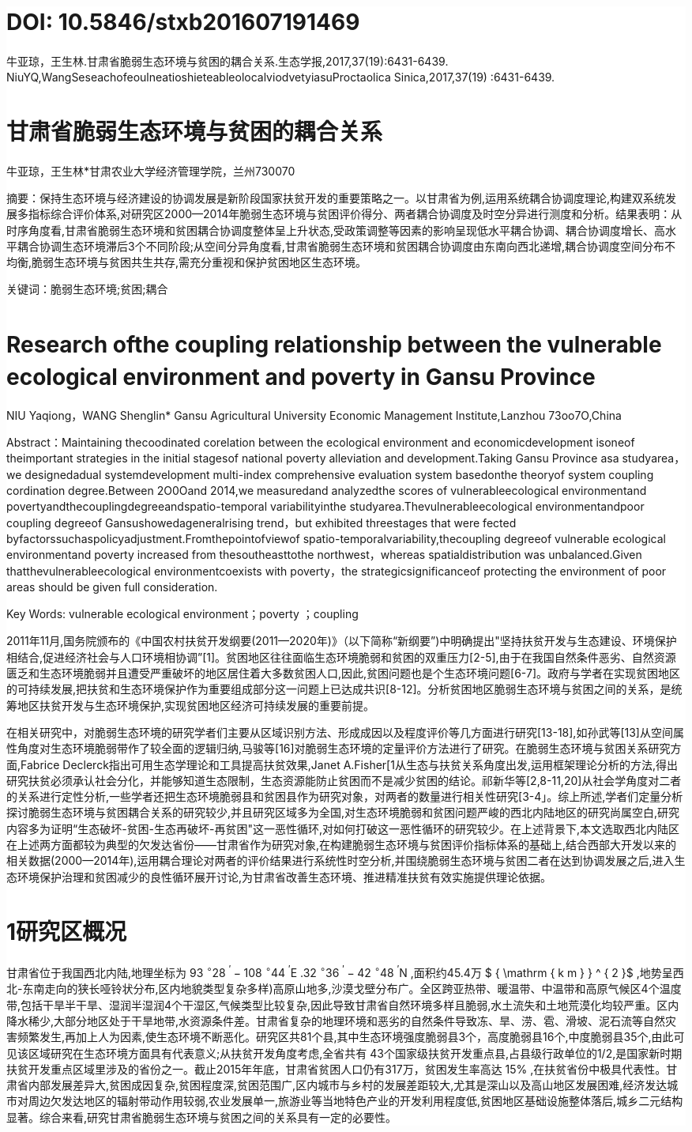 # DOI: 10.5846/stxb201607191469

牛亚琼，王生林.甘肃省脆弱生态环境与贫困的耦合关系.生态学报,2017,37(19):6431-6439.   
NiuYQ,WangSeseachofeoulneatioshieteableolocalviodvetyiasuProctaolica Sinica,2017,37(19) :6431-6439.

# 甘肃省脆弱生态环境与贫困的耦合关系

牛亚琼，王生林\*甘肃农业大学经济管理学院，兰州730070

摘要：保持生态环境与经济建设的协调发展是新阶段国家扶贫开发的重要策略之一。以甘肃省为例,运用系统耦合协调度理论,构建双系统发展多指标综合评价体系,对研究区2000—2014年脆弱生态环境与贫困评价得分、两者耦合协调度及时空分异进行测度和分析。结果表明：从时序角度看,甘肃省脆弱生态环境和贫困耦合协调度整体呈上升状态,受政策调整等因素的影响呈现低水平耦合协调、耦合协调度增长、高水平耦合协调生态环境滞后3个不同阶段;从空间分异角度看,甘肃省脆弱生态环境和贫困耦合协调度由东南向西北递增,耦合协调度空间分布不均衡,脆弱生态环境与贫困共生共存,需充分重视和保护贫困地区生态环境。

关键词：脆弱生态环境;贫困;耦合

# Research ofthe coupling relationship between the vulnerable ecological environment and poverty in Gansu Province

NIU Yaqiong，WANG Shenglin\* Gansu Agricultural University Economic Management Institute,Lanzhou 73oo7O,China

Abstract：Maintaining thecoodinated corelation between the ecological environment and economicdevelopment isoneof theimportant strategies in the initial stagesof national poverty alleviation and development.Taking Gansu Province asa studyarea，we designedadual systemdevelopment multi-index comprehensive evaluation system basedonthe theoryof system coupling cordination degree.Between 2O0Oand 2014,we measuredand analyzedthe scores of vulnerableecological environmentand povertyandthecouplingdegreeandspatio-temporal variabilityinthe studyarea.Thevulnerableecological environmentandpoor coupling degreeof Gansushowedageneralrising trend，but exhibited threestages that were fected byfactorssuchaspolicyadjustment.Fromthepointofviewof spatio-temporalvariability,thecoupling degreeof vulnerable ecological environmentand poverty increased from thesoutheasttothe northwest，whereas spatialdistribution was unbalanced.Given thatthevulnerableecological environmentcoexists with poverty，the strategicsignificanceof protecting the environment of poor areas should be given full consideration.

Key Words: vulnerable ecological environment；poverty ；coupling

2011年11月,国务院颁布的《中国农村扶贫开发纲要(2011—2020年)》（以下简称“新纲要”)中明确提出"坚持扶贫开发与生态建设、环境保护相结合,促进经济社会与人口环境相协调”[1]。贫困地区往往面临生态环境脆弱和贫困的双重压力[2-5],由于在我国自然条件恶劣、自然资源匮乏和生态环境脆弱并且遭受严重破坏的地区居住着大多数贫困人口,因此,贫困问题也是个生态环境问题[6-7]。政府与学者在实现贫困地区的可持续发展,把扶贫和生态环境保护作为重要组成部分这一问题上已达成共识[8-12]。分析贫困地区脆弱生态环境与贫困之间的关系，是统筹地区扶贫开发与生态环境保护,实现贫困地区经济可持续发展的重要前提。

在相关研究中，对脆弱生态环境的研究学者们主要从区域识别方法、形成成因以及程度评价等几方面进行研究[13-18],如孙武等[13]从空间属性角度对生态环境脆弱带作了较全面的逻辑归纳,马骏等[16]对脆弱生态环境的定量评价方法进行了研究。在脆弱生态环境与贫困关系研究方面,Fabrice Declerck指出可用生态学理论和工具提高扶贫效果,Janet A.Fisher[1从生态与扶贫关系角度出发,运用框架理论分析的方法,得出研究扶贫必须承认社会分化，并能够知道生态限制，生态资源能防止贫困而不是减少贫困的结论。祁新华等[2,8-11,20]从社会学角度对二者的关系进行定性分析,一些学者还把生态环境脆弱县和贫困县作为研究对象，对两者的数量进行相关性研究[3-4」。综上所述,学者们定量分析探讨脆弱生态环境与贫困耦合关系的研究较少,并且研究区域多为全国,对生态环境脆弱和贫困问题严峻的西北内陆地区的研究尚属空白,研究内容多为证明“生态破坏-贫困-生态再破坏-再贫困"这一恶性循环,对如何打破这一恶性循环的研究较少。在上述背景下,本文选取西北内陆区在上述两方面都较为典型的欠发达省份——甘肃省作为研究对象,在构建脆弱生态环境与贫困评价指标体系的基础上,结合西部大开发以来的相关数据(2000—2014年),运用耦合理论对两者的评价结果进行系统性时空分析,并围绕脆弱生态环境与贫困二者在达到协调发展之后,进入生态环境保护治理和贫困减少的良性循环展开讨论,为甘肃省改善生态环境、推进精准扶贫有效实施提供理论依据。

# 1研究区概况

甘肃省位于我国西北内陆,地理坐标为 $9 3 ~ ^ { \circ } 2 8 ~ ^ { \prime } - 1 0 8 ~ ^ { \circ } 4 4 ~ ^ { \prime } \mathrm { E } ~ . 3 2 ~ ^ { \circ } 3 6 ~ ^ { \prime } - 4 2 ~ ^ { \circ } 4 8 ~ ^ { \prime } \mathrm { N }$ ,面积约45.4万 $ { \mathrm { k m } } ^ { 2 }$ ,地势呈西北-东南走向的狭长哑铃状分布,区内地貌类型复杂多样)高原山地多,沙漠戈壁分布广。全区跨亚热带、暖温带、中温带和高原气候区4个温度带,包括干旱半干旱、湿润半湿润4个干湿区,气候类型比较复杂,因此导致甘肃省自然环境多样且脆弱,水土流失和土地荒漠化均较严重。区内降水稀少,大部分地区处于干旱地带,水资源条件差。甘肃省复杂的地理环境和恶劣的自然条件导致冻、旱、涝、雹、滑坡、泥石流等自然灾害频繁发生,再加上人为因素,使生态环境不断恶化。研究区共81个县,其中生态环境强度脆弱县3个，高度脆弱县16个,中度脆弱县35个,由此可见该区域研究在生态环境方面具有代表意义;从扶贫开发角度考虑,全省共有 43个国家级扶贫开发重点县,占县级行政单位的1/2,是国家新时期扶贫开发重点区域里涉及的省份之一。截止2015年年底，甘肃省贫困人口仍有317万，贫困发生率高达 $1 5 \%$ ,在扶贫省份中极具代表性。甘肃省内部发展差异大,贫困成因复杂,贫困程度深,贫困范围广,区内城市与乡村的发展差距较大,尤其是深山以及高山地区发展困难,经济发达城市对周边欠发达地区的辐射带动作用较弱,农业发展单一,旅游业等当地特色产业的开发利用程度低,贫困地区基础设施整体落后,城乡二元结构显著。综合来看,研究甘肃省脆弱生态环境与贫困之间的关系具有一定的必要性。
